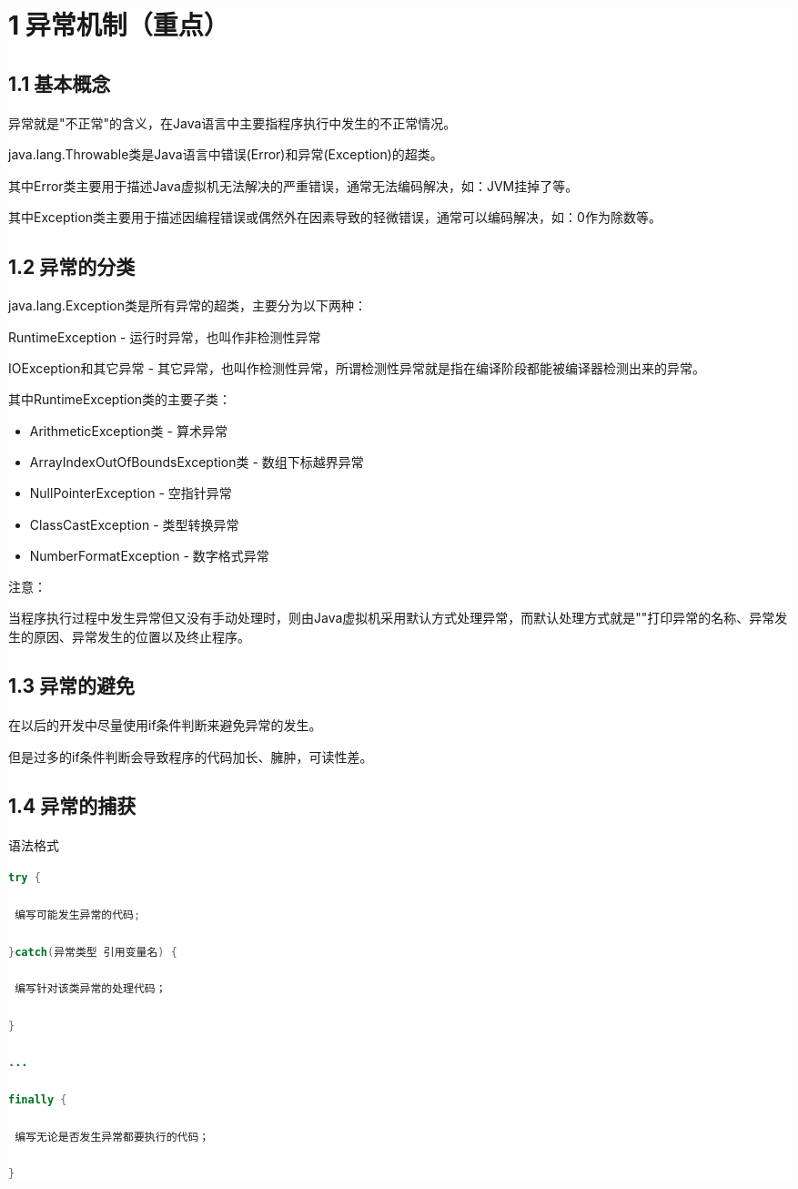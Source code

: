 

# 1 异常机制（重点）

## 1.1 基本概念

异常就是"不正常"的含义，在Java语言中主要指程序执行中发生的不正常情况。

java.lang.Throwable类是Java语言中错误(Error)和异常(Exception)的超类。

其中Error类主要用于描述Java虚拟机无法解决的严重错误，通常无法编码解决，如：JVM挂掉了等。

其中Exception类主要用于描述因编程错误或偶然外在因素导致的轻微错误，通常可以编码解决，如：0作为除数等。

## 1.2 异常的分类

java.lang.Exception类是所有异常的超类，主要分为以下两种：

RuntimeException - 运行时异常，也叫作非检测性异常

IOException和其它异常 - 其它异常，也叫作检测性异常，所谓检测性异常就是指在编译阶段都能被编译器检测出来的异常。

其中RuntimeException类的主要子类：

+ ArithmeticException类 - 算术异常

+ ArrayIndexOutOfBoundsException类 - 数组下标越界异常

+ NullPointerException - 空指针异常

+ ClassCastException - 类型转换异常

+ NumberFormatException - 数字格式异常

注意：

当程序执行过程中发生异常但又没有手动处理时，则由Java虚拟机采用默认方式处理异常，而默认处理方式就是""打印异常的名称、异常发生的原因、异常发生的位置以及终止程序。 

## 1.3 **异常的避免**

在以后的开发中尽量使用if条件判断来避免异常的发生。

但是过多的if条件判断会导致程序的代码加长、臃肿，可读性差。

## 1.4 **异常的捕获**

语法格式

```java
try {
    
 编写可能发生异常的代码; 
    
}catch(异常类型 引用变量名) {

 编写针对该类异常的处理代码；

}

...

finally {
    
 编写无论是否发生异常都要执行的代码；
     
}


```
